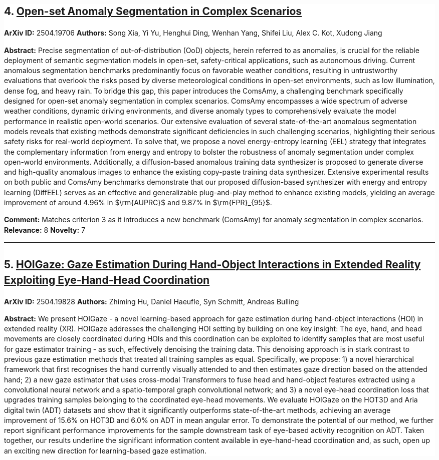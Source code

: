 
## 4. [Open-set Anomaly Segmentation in Complex Scenarios](https://arxiv.org/abs/2504.19706) <a id="link4"></a>
**ArXiv ID:** 2504.19706
**Authors:** Song Xia, Yi Yu, Henghui Ding, Wenhan Yang, Shifei Liu, Alex C. Kot, Xudong Jiang

**Abstract:**  Precise segmentation of out-of-distribution (OoD) objects, herein referred to as anomalies, is crucial for the reliable deployment of semantic segmentation models in open-set, safety-critical applications, such as autonomous driving. Current anomalous segmentation benchmarks predominantly focus on favorable weather conditions, resulting in untrustworthy evaluations that overlook the risks posed by diverse meteorological conditions in open-set environments, such as low illumination, dense fog, and heavy rain. To bridge this gap, this paper introduces the ComsAmy, a challenging benchmark specifically designed for open-set anomaly segmentation in complex scenarios. ComsAmy encompasses a wide spectrum of adverse weather conditions, dynamic driving environments, and diverse anomaly types to comprehensively evaluate the model performance in realistic open-world scenarios. Our extensive evaluation of several state-of-the-art anomalous segmentation models reveals that existing methods demonstrate significant deficiencies in such challenging scenarios, highlighting their serious safety risks for real-world deployment. To solve that, we propose a novel energy-entropy learning (EEL) strategy that integrates the complementary information from energy and entropy to bolster the robustness of anomaly segmentation under complex open-world environments. Additionally, a diffusion-based anomalous training data synthesizer is proposed to generate diverse and high-quality anomalous images to enhance the existing copy-paste training data synthesizer. Extensive experimental results on both public and ComsAmy benchmarks demonstrate that our proposed diffusion-based synthesizer with energy and entropy learning (DiffEEL) serves as an effective and generalizable plug-and-play method to enhance existing models, yielding an average improvement of around 4.96% in $\rm{AUPRC}$ and 9.87% in $\rm{FPR}_{95}$.

**Comment:** Matches criterion 3 as it introduces a new benchmark (ComsAmy) for anomaly segmentation in complex scenarios.
**Relevance:** 8
**Novelty:** 7

---

## 5. [HOIGaze: Gaze Estimation During Hand-Object Interactions in Extended Reality Exploiting Eye-Hand-Head Coordination](https://arxiv.org/abs/2504.19828) <a id="link5"></a>
**ArXiv ID:** 2504.19828
**Authors:** Zhiming Hu, Daniel Haeufle, Syn Schmitt, Andreas Bulling

**Abstract:**  We present HOIGaze - a novel learning-based approach for gaze estimation during hand-object interactions (HOI) in extended reality (XR). HOIGaze addresses the challenging HOI setting by building on one key insight: The eye, hand, and head movements are closely coordinated during HOIs and this coordination can be exploited to identify samples that are most useful for gaze estimator training - as such, effectively denoising the training data. This denoising approach is in stark contrast to previous gaze estimation methods that treated all training samples as equal. Specifically, we propose: 1) a novel hierarchical framework that first recognises the hand currently visually attended to and then estimates gaze direction based on the attended hand; 2) a new gaze estimator that uses cross-modal Transformers to fuse head and hand-object features extracted using a convolutional neural network and a spatio-temporal graph convolutional network; and 3) a novel eye-head coordination loss that upgrades training samples belonging to the coordinated eye-head movements. We evaluate HOIGaze on the HOT3D and Aria digital twin (ADT) datasets and show that it significantly outperforms state-of-the-art methods, achieving an average improvement of 15.6% on HOT3D and 6.0% on ADT in mean angular error. To demonstrate the potential of our method, we further report significant performance improvements for the sample downstream task of eye-based activity recognition on ADT. Taken together, our results underline the significant information content available in eye-hand-head coordination and, as such, open up an exciting new direction for learning-based gaze estimation.
